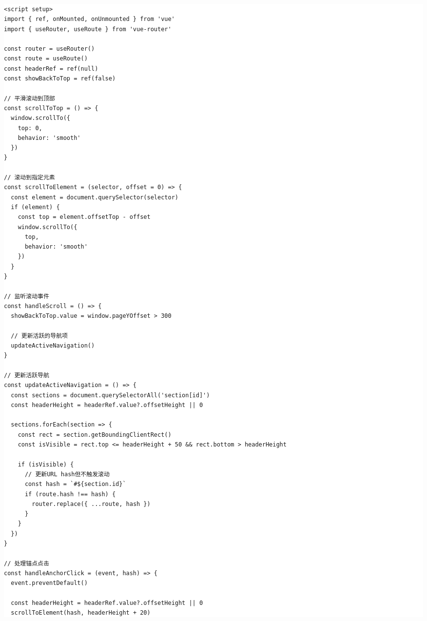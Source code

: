 ```vue
<script setup>
import { ref, onMounted, onUnmounted } from 'vue'
import { useRouter, useRoute } from 'vue-router'

const router = useRouter()
const route = useRoute()
const headerRef = ref(null)
const showBackToTop = ref(false)

// 平滑滚动到顶部
const scrollToTop = () => {
  window.scrollTo({
    top: 0,
    behavior: 'smooth'
  })
}

// 滚动到指定元素
const scrollToElement = (selector, offset = 0) => {
  const element = document.querySelector(selector)
  if (element) {
    const top = element.offsetTop - offset
    window.scrollTo({
      top,
      behavior: 'smooth'
    })
  }
}

// 监听滚动事件
const handleScroll = () => {
  showBackToTop.value = window.pageYOffset > 300

  // 更新活跃的导航项
  updateActiveNavigation()
}

// 更新活跃导航
const updateActiveNavigation = () => {
  const sections = document.querySelectorAll('section[id]')
  const headerHeight = headerRef.value?.offsetHeight || 0

  sections.forEach(section => {
    const rect = section.getBoundingClientRect()
    const isVisible = rect.top <= headerHeight + 50 && rect.bottom > headerHeight

    if (isVisible) {
      // 更新URL hash但不触发滚动
      const hash = `#${section.id}`
      if (route.hash !== hash) {
        router.replace({ ...route, hash })
      }
    }
  })
}

// 处理锚点点击
const handleAnchorClick = (event, hash) => {
  event.preventDefault()

  const headerHeight = headerRef.value?.offsetHeight || 0
  scrollToElement(hash, headerHeight + 20)

```